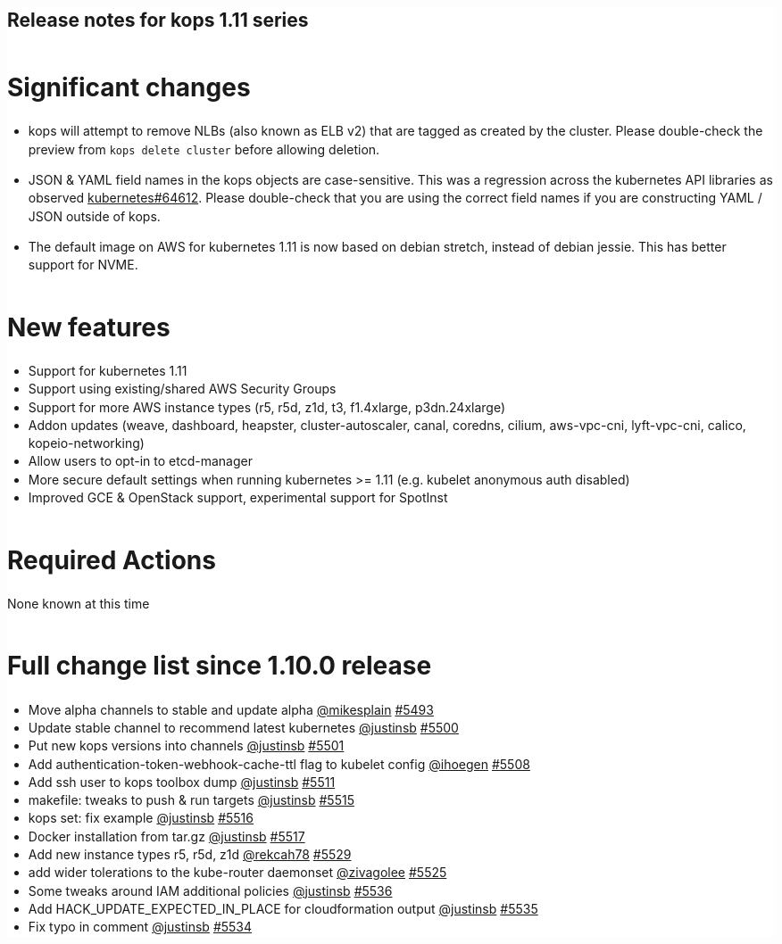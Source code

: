## Release notes for kops 1.11 series

# Significant changes

* kops will attempt to remove NLBs (also known as ELB v2) that are
  tagged as created by the cluster.  Please double-check the preview
  from `kops delete cluster` before allowing deletion.

* JSON & YAML field names in the kops objects are case-sensitive.
  This was a regression across the kubernetes API libraries as
  observed [kubernetes#64612](https://github.com/kubernetes/kubernetes/issues/64612).
  Please double-check that you are using the correct field names if
  you are constructing YAML / JSON outside of kops.

* The default image on AWS for kubernetes 1.11 is now based on debian stretch,
  instead of debian jessie.  This has better support for NVME.

# New features

* Support for kubernetes 1.11
* Support using existing/shared AWS Security Groups
* Support for more AWS instance types (r5, r5d, z1d, t3, f1.4xlarge, p3dn.24xlarge)
* Addon updates (weave, dashboard, heapster, cluster-autoscaler, canal, coredns, cilium, aws-vpc-cni, lyft-vpc-cni, calico, kopeio-networking)
* Allow users to opt-in to etcd-manager
* More secure default settings when running kubernetes >= 1.11 (e.g. kubelet anonymous auth disabled)
* Improved GCE & OpenStack support, experimental support for SpotInst

# Required Actions

None known at this time

# Full change list since 1.10.0 release

* Move alpha channels to stable and update alpha [@mikesplain](https://github.com/mikesplain) [#5493](https://github.com/kubernetes/kops/pull/5493)
* Update stable channel to recommend latest kubernetes [@justinsb](https://github.com/justinsb) [#5500](https://github.com/kubernetes/kops/pull/5500)
* Put new kops versions into channels [@justinsb](https://github.com/justinsb) [#5501](https://github.com/kubernetes/kops/pull/5501)
* Add authentication-token-webhook-cache-ttl flag to kubelet config [@ihoegen](https://github.com/ihoegen) [#5508](https://github.com/kubernetes/kops/pull/5508)
* Add ssh user to kops toolbox dump [@justinsb](https://github.com/justinsb) [#5511](https://github.com/kubernetes/kops/pull/5511)
* makefile: tweaks to push & run targets [@justinsb](https://github.com/justinsb) [#5515](https://github.com/kubernetes/kops/pull/5515)
* kops set: fix example [@justinsb](https://github.com/justinsb) [#5516](https://github.com/kubernetes/kops/pull/5516)
* Docker installation from tar.gz [@justinsb](https://github.com/justinsb) [#5517](https://github.com/kubernetes/kops/pull/5517)
* Add new instance types r5, r5d, z1d [@rekcah78](https://github.com/rekcah78) [#5529](https://github.com/kubernetes/kops/pull/5529)
* add wider tolerations to the kube-router daemonset [@zivagolee](https://github.com/zivagolee) [#5525](https://github.com/kubernetes/kops/pull/5525)
* Some tweaks around IAM additional policies [@justinsb](https://github.com/justinsb) [#5536](https://github.com/kubernetes/kops/pull/5536)
* Add HACK_UPDATE_EXPECTED_IN_PLACE for cloudformation output [@justinsb](https://github.com/justinsb) [#5535](https://github.com/kubernetes/kops/pull/5535)
* Fix typo in comment [@justinsb](https://github.com/justinsb) [#5534](https://github.com/kubernetes/kops/pull/5534)